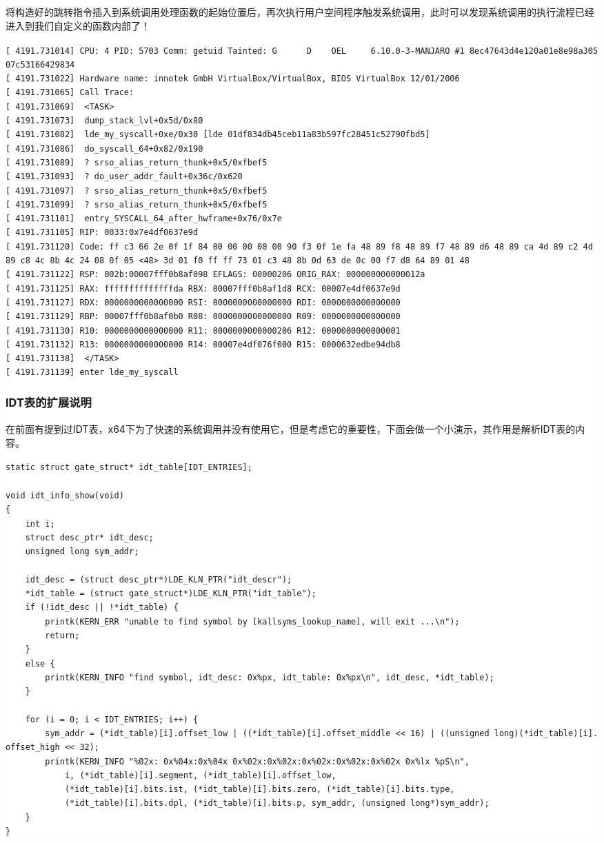 将构造好的跳转指令插入到系统调用处理函数的起始位置后，再次执行用户空间程序触发系统调用，此时可以发现系统调用的执行流程已经进入到我们自定义的函数内部了！

```
[ 4191.731014] CPU: 4 PID: 5703 Comm: getuid Tainted: G      D    OEL     6.10.0-3-MANJARO #1 8ec47643d4e120a01e8e98a30507c53166429834
[ 4191.731022] Hardware name: innotek GmbH VirtualBox/VirtualBox, BIOS VirtualBox 12/01/2006
[ 4191.731065] Call Trace:
[ 4191.731069]  <TASK>
[ 4191.731073]  dump_stack_lvl+0x5d/0x80
[ 4191.731082]  lde_my_syscall+0xe/0x30 [lde 01df834db45ceb11a83b597fc28451c52790fbd5]
[ 4191.731086]  do_syscall_64+0x82/0x190
[ 4191.731089]  ? srso_alias_return_thunk+0x5/0xfbef5
[ 4191.731093]  ? do_user_addr_fault+0x36c/0x620
[ 4191.731097]  ? srso_alias_return_thunk+0x5/0xfbef5
[ 4191.731099]  ? srso_alias_return_thunk+0x5/0xfbef5
[ 4191.731101]  entry_SYSCALL_64_after_hwframe+0x76/0x7e
[ 4191.731105] RIP: 0033:0x7e4df0637e9d
[ 4191.731120] Code: ff c3 66 2e 0f 1f 84 00 00 00 00 00 90 f3 0f 1e fa 48 89 f8 48 89 f7 48 89 d6 48 89 ca 4d 89 c2 4d 89 c8 4c 8b 4c 24 08 0f 05 <48> 3d 01 f0 ff ff 73 01 c3 48 8b 0d 63 de 0c 00 f7 d8 64 89 01 48
[ 4191.731122] RSP: 002b:00007fff0b8af098 EFLAGS: 00000206 ORIG_RAX: 000000000000012a
[ 4191.731125] RAX: ffffffffffffffda RBX: 00007fff0b8af1d8 RCX: 00007e4df0637e9d
[ 4191.731127] RDX: 0000000000000000 RSI: 0000000000000000 RDI: 0000000000000000
[ 4191.731129] RBP: 00007fff0b8af0b0 R08: 0000000000000000 R09: 0000000000000000
[ 4191.731130] R10: 0000000000000000 R11: 0000000000000206 R12: 0000000000000001
[ 4191.731132] R13: 0000000000000000 R14: 00007e4df076f000 R15: 0000632edbe94db8
[ 4191.731138]  </TASK>
[ 4191.731139] enter lde_my_syscall
```

### IDT表的扩展说明

在前面有提到过IDT表，x64下为了快速的系统调用并没有使用它，但是考虑它的重要性，下面会做一个小演示，其作用是解析IDT表的内容。

```
static struct gate_struct* idt_table[IDT_ENTRIES];

void idt_info_show(void)
{
	int i;
	struct desc_ptr* idt_desc;
	unsigned long sym_addr;

	idt_desc = (struct desc_ptr*)LDE_KLN_PTR("idt_descr");
	*idt_table = (struct gate_struct*)LDE_KLN_PTR("idt_table");
	if (!idt_desc || !*idt_table) {
		printk(KERN_ERR "unable to find symbol by [kallsyms_lookup_name], will exit ...\n");
		return;
	}
	else {
		printk(KERN_INFO "find symbol, idt_desc: 0x%px, idt_table: 0x%px\n", idt_desc, *idt_table);
	}

	for (i = 0; i < IDT_ENTRIES; i++) {
		sym_addr = (*idt_table)[i].offset_low | ((*idt_table)[i].offset_middle << 16) | ((unsigned long)(*idt_table)[i].offset_high << 32);
		printk(KERN_INFO "%02x: 0x%04x:0x%04x 0x%02x:0x%02x:0x%02x:0x%02x:0x%02x 0x%lx %pS\n",
			i, (*idt_table)[i].segment, (*idt_table)[i].offset_low,
			(*idt_table)[i].bits.ist, (*idt_table)[i].bits.zero, (*idt_table)[i].bits.type,
			(*idt_table)[i].bits.dpl, (*idt_table)[i].bits.p, sym_addr, (unsigned long*)sym_addr);
	}
}
```
